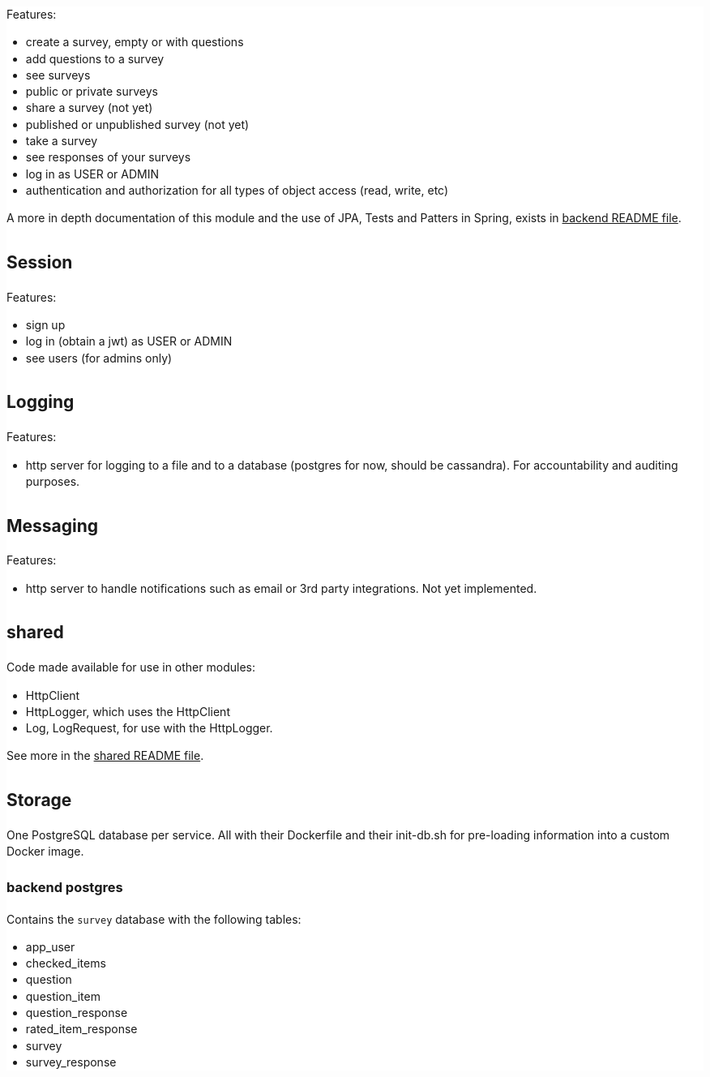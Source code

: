 Features:
- create a survey, empty or with questions
- add questions to a survey
- see surveys
- public or private surveys
- share a survey (not yet)
- published or unpublished survey (not yet)
- take a survey
- see responses of your surveys
- log in as USER or ADMIN
- authentication and authorization for all types of object access (read, write, etc)

A more in depth documentation of this module and the use of JPA, Tests and Patters in Spring, exists in [backend README file](backend/README.md).

## Session

Features:
- sign up
- log in (obtain a jwt) as USER or ADMIN
- see users (for admins only)

## Logging

Features:
- http server for logging to a file and to a database (postgres for now, should be cassandra). For accountability and auditing purposes.

## Messaging

Features:
- http server to handle notifications such as email or 3rd party integrations. Not yet implemented.

## shared

Code made available for use in other modules:
- HttpClient
- HttpLogger, which uses the HttpClient
- Log, LogRequest, for use with the HttpLogger.

See more in the [shared README file](shared/README.md).

## Storage

One PostgreSQL database per service. All with their Dockerfile and their init-db.sh for pre-loading information into a custom Docker image.

### backend postgres

Contains the `survey` database with the following tables:
- app_user
- checked_items
- question
- question_item
- question_response
- rated_item_response
- survey
- survey_response
